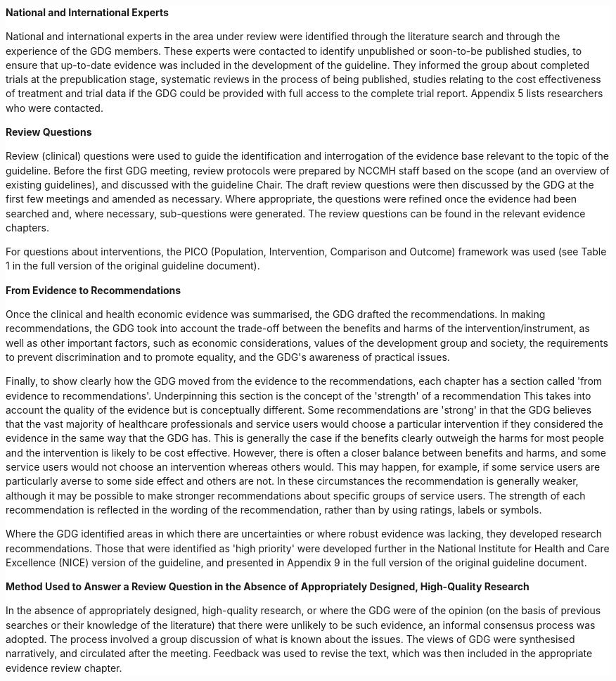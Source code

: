 **National and International Experts**

National and international experts in the area under review were identified through the literature search and through the experience of the GDG members. These experts were contacted to identify unpublished or soon-to-be published studies, to ensure that up-to-date evidence was included in the development of the guideline. They informed the group about completed trials at the prepublication stage, systematic reviews in the process of being published, studies relating to the cost effectiveness of treatment and trial data if the GDG could be provided with full access to the complete trial report. Appendix 5 lists researchers who were contacted.

**Review Questions**

Review (clinical) questions were used to guide the identification and interrogation of the evidence base relevant to the topic of the guideline. Before the first GDG meeting, review protocols were prepared by NCCMH staff based on the scope (and an overview of existing guidelines), and discussed with the guideline Chair. The draft review questions were then discussed by the GDG at the first few meetings and amended as necessary. Where appropriate, the questions were refined once the evidence had been searched and, where necessary, sub-questions were generated. The review questions can be found in the relevant evidence chapters.

For questions about interventions, the PICO (Population, Intervention, Comparison and Outcome) framework was used (see Table 1 in the full version of the original guideline document).

**From Evidence to Recommendations**

Once the clinical and health economic evidence was summarised, the GDG drafted the recommendations. In making recommendations, the GDG took into account the trade-off between the benefits and harms of the intervention/instrument, as well as other important factors, such as economic considerations, values of the development group and society, the requirements to prevent discrimination and to promote equality, and the GDG's awareness of practical issues.

Finally, to show clearly how the GDG moved from the evidence to the recommendations, each chapter has a section called 'from evidence to recommendations'. Underpinning this section is the concept of the 'strength' of a recommendation This takes into account the quality of the evidence but is conceptually different. Some recommendations are 'strong' in that the GDG believes that the vast majority of healthcare professionals and service users would choose a particular intervention if they considered the evidence in the same way that the GDG has. This is generally the case if the benefits clearly outweigh the harms for most people and the intervention is likely to be cost effective. However, there is often a closer balance between benefits and harms, and some service users would not choose an intervention whereas others would. This may happen, for example, if some service users are particularly averse to some side effect and others are not. In these circumstances the recommendation is generally weaker, although it may be possible to make stronger recommendations about specific groups of service users. The strength of each recommendation is reflected in the wording of the recommendation, rather than by using ratings, labels or symbols.

Where the GDG identified areas in which there are uncertainties or where robust evidence was lacking, they developed research recommendations. Those that were identified as 'high priority' were developed further in the National Institute for Health and Care Excellence (NICE) version of the guideline, and presented in Appendix 9 in the full version of the original guideline document.

**Method Used to Answer a Review Question in the Absence of Appropriately Designed, High-Quality Research**

In the absence of appropriately designed, high-quality research, or where the GDG were of the opinion (on the basis of previous searches or their knowledge of the literature) that there were unlikely to be such evidence, an informal consensus process was adopted. The process involved a group discussion of what is known about the issues. The views of GDG were synthesised narratively, and circulated after the meeting. Feedback was used to revise the text, which was then included in the appropriate evidence review chapter.
